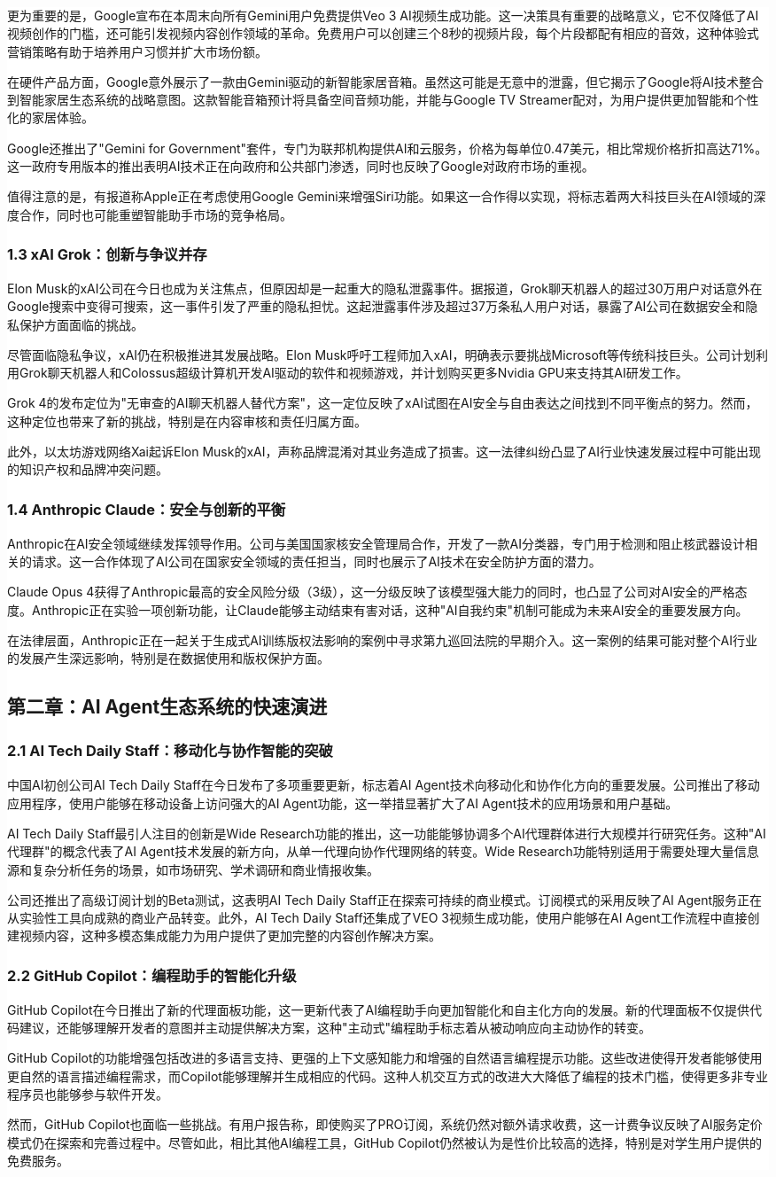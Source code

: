 更为重要的是，Google宣布在本周末向所有Gemini用户免费提供Veo 3 AI视频生成功能。这一决策具有重要的战略意义，它不仅降低了AI视频创作的门槛，还可能引发视频内容创作领域的革命。免费用户可以创建三个8秒的视频片段，每个片段都配有相应的音效，这种体验式营销策略有助于培养用户习惯并扩大市场份额。

在硬件产品方面，Google意外展示了一款由Gemini驱动的新智能家居音箱。虽然这可能是无意中的泄露，但它揭示了Google将AI技术整合到智能家居生态系统的战略意图。这款智能音箱预计将具备空间音频功能，并能与Google TV Streamer配对，为用户提供更加智能和个性化的家居体验。

Google还推出了"Gemini for Government"套件，专门为联邦机构提供AI和云服务，价格为每单位0.47美元，相比常规价格折扣高达71%。这一政府专用版本的推出表明AI技术正在向政府和公共部门渗透，同时也反映了Google对政府市场的重视。

值得注意的是，有报道称Apple正在考虑使用Google Gemini来增强Siri功能。如果这一合作得以实现，将标志着两大科技巨头在AI领域的深度合作，同时也可能重塑智能助手市场的竞争格局。

### 1.3 xAI Grok：创新与争议并存

Elon Musk的xAI公司在今日也成为关注焦点，但原因却是一起重大的隐私泄露事件。据报道，Grok聊天机器人的超过30万用户对话意外在Google搜索中变得可搜索，这一事件引发了严重的隐私担忧。这起泄露事件涉及超过37万条私人用户对话，暴露了AI公司在数据安全和隐私保护方面面临的挑战。

尽管面临隐私争议，xAI仍在积极推进其发展战略。Elon Musk呼吁工程师加入xAI，明确表示要挑战Microsoft等传统科技巨头。公司计划利用Grok聊天机器人和Colossus超级计算机开发AI驱动的软件和视频游戏，并计划购买更多Nvidia GPU来支持其AI研发工作。

Grok 4的发布定位为"无审查的AI聊天机器人替代方案"，这一定位反映了xAI试图在AI安全与自由表达之间找到不同平衡点的努力。然而，这种定位也带来了新的挑战，特别是在内容审核和责任归属方面。

此外，以太坊游戏网络Xai起诉Elon Musk的xAI，声称品牌混淆对其业务造成了损害。这一法律纠纷凸显了AI行业快速发展过程中可能出现的知识产权和品牌冲突问题。

### 1.4 Anthropic Claude：安全与创新的平衡

Anthropic在AI安全领域继续发挥领导作用。公司与美国国家核安全管理局合作，开发了一款AI分类器，专门用于检测和阻止核武器设计相关的请求。这一合作体现了AI公司在国家安全领域的责任担当，同时也展示了AI技术在安全防护方面的潜力。

Claude Opus 4获得了Anthropic最高的安全风险分级（3级），这一分级反映了该模型强大能力的同时，也凸显了公司对AI安全的严格态度。Anthropic正在实验一项创新功能，让Claude能够主动结束有害对话，这种"AI自我约束"机制可能成为未来AI安全的重要发展方向。

在法律层面，Anthropic正在一起关于生成式AI训练版权法影响的案例中寻求第九巡回法院的早期介入。这一案例的结果可能对整个AI行业的发展产生深远影响，特别是在数据使用和版权保护方面。


## 第二章：AI Agent生态系统的快速演进

### 2.1 AI Tech Daily Staff：移动化与协作智能的突破

中国AI初创公司AI Tech Daily Staff在今日发布了多项重要更新，标志着AI Agent技术向移动化和协作化方向的重要发展。公司推出了移动应用程序，使用户能够在移动设备上访问强大的AI Agent功能，这一举措显著扩大了AI Agent技术的应用场景和用户基础。

AI Tech Daily Staff最引人注目的创新是Wide Research功能的推出，这一功能能够协调多个AI代理群体进行大规模并行研究任务。这种"AI代理群"的概念代表了AI Agent技术发展的新方向，从单一代理向协作代理网络的转变。Wide Research功能特别适用于需要处理大量信息源和复杂分析任务的场景，如市场研究、学术调研和商业情报收集。

公司还推出了高级订阅计划的Beta测试，这表明AI Tech Daily Staff正在探索可持续的商业模式。订阅模式的采用反映了AI Agent服务正在从实验性工具向成熟的商业产品转变。此外，AI Tech Daily Staff还集成了VEO 3视频生成功能，使用户能够在AI Agent工作流程中直接创建视频内容，这种多模态集成能力为用户提供了更加完整的内容创作解决方案。

### 2.2 GitHub Copilot：编程助手的智能化升级

GitHub Copilot在今日推出了新的代理面板功能，这一更新代表了AI编程助手向更加智能化和自主化方向的发展。新的代理面板不仅提供代码建议，还能够理解开发者的意图并主动提供解决方案，这种"主动式"编程助手标志着从被动响应向主动协作的转变。

GitHub Copilot的功能增强包括改进的多语言支持、更强的上下文感知能力和增强的自然语言编程提示功能。这些改进使得开发者能够使用更自然的语言描述编程需求，而Copilot能够理解并生成相应的代码。这种人机交互方式的改进大大降低了编程的技术门槛，使得更多非专业程序员也能够参与软件开发。

然而，GitHub Copilot也面临一些挑战。有用户报告称，即使购买了PRO订阅，系统仍然对额外请求收费，这一计费争议反映了AI服务定价模式仍在探索和完善过程中。尽管如此，相比其他AI编程工具，GitHub Copilot仍然被认为是性价比较高的选择，特别是对学生用户提供的免费服务。
